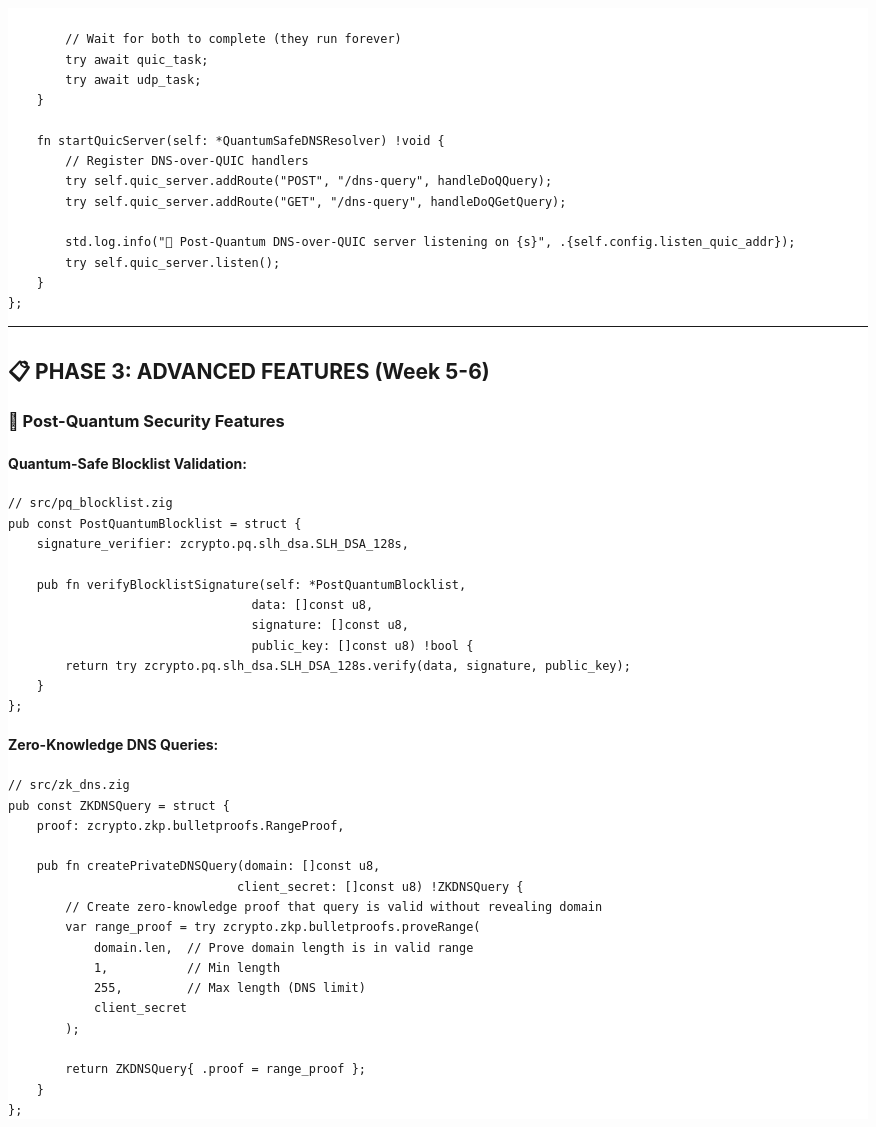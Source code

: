 ```zig
        
        // Wait for both to complete (they run forever)
        try await quic_task;
        try await udp_task;
    }
    
    fn startQuicServer(self: *QuantumSafeDNSResolver) !void {
        // Register DNS-over-QUIC handlers
        try self.quic_server.addRoute("POST", "/dns-query", handleDoQQuery);
        try self.quic_server.addRoute("GET", "/dns-query", handleDoQGetQuery);
        
        std.log.info("🔐 Post-Quantum DNS-over-QUIC server listening on {s}", .{self.config.listen_quic_addr});
        try self.quic_server.listen();
    }
};
```

---

## 📋 **PHASE 3: ADVANCED FEATURES (Week 5-6)**

### **🔐 Post-Quantum Security Features**

#### Quantum-Safe Blocklist Validation:
```zig
// src/pq_blocklist.zig
pub const PostQuantumBlocklist = struct {
    signature_verifier: zcrypto.pq.slh_dsa.SLH_DSA_128s,
    
    pub fn verifyBlocklistSignature(self: *PostQuantumBlocklist, 
                                  data: []const u8, 
                                  signature: []const u8,
                                  public_key: []const u8) !bool {
        return try zcrypto.pq.slh_dsa.SLH_DSA_128s.verify(data, signature, public_key);
    }
};
```

#### Zero-Knowledge DNS Queries:
```zig
// src/zk_dns.zig  
pub const ZKDNSQuery = struct {
    proof: zcrypto.zkp.bulletproofs.RangeProof,
    
    pub fn createPrivateDNSQuery(domain: []const u8, 
                                client_secret: []const u8) !ZKDNSQuery {
        // Create zero-knowledge proof that query is valid without revealing domain
        var range_proof = try zcrypto.zkp.bulletproofs.proveRange(
            domain.len,  // Prove domain length is in valid range
            1,           // Min length
            255,         // Max length (DNS limit)
            client_secret
        );
        
        return ZKDNSQuery{ .proof = range_proof };
    }
};
```
